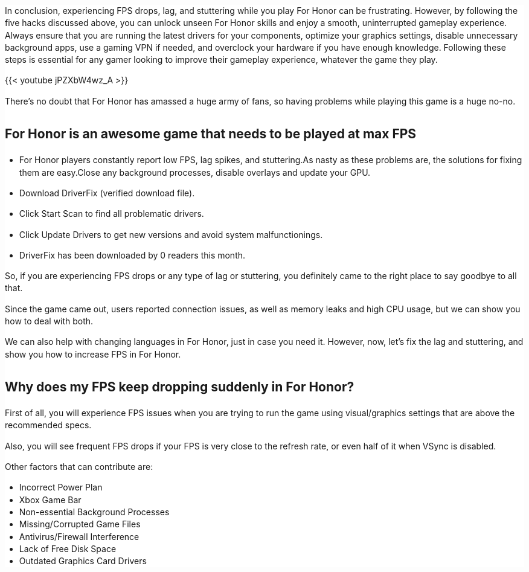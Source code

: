 In conclusion, experiencing FPS drops, lag, and stuttering while you play For Honor can be frustrating. However, by following the five hacks discussed above, you can unlock unseen For Honor skills and enjoy a smooth, uninterrupted gameplay experience. Always ensure that you are running the latest drivers for your components, optimize your graphics settings, disable unnecessary background apps, use a gaming VPN if needed, and overclock your hardware if you have enough knowledge. Following these steps is essential for any gamer looking to improve their gameplay experience, whatever the game they play.

{{< youtube jPZXbW4wz_A >}} 



There’s no doubt that For Honor has amassed a huge army of fans, so having problems while playing this game is a huge no-no.
 
## For Honor is an awesome game that needs to be played at max FPS
 
- For Honor players constantly report low FPS, lag spikes, and stuttering.As nasty as these problems are, the solutions for fixing them are easy.Close any background processes, disable overlays and update your GPU.

 
 
 
- Download DriverFix (verified download file).
 - Click Start Scan to find all problematic drivers.
 - Click Update Drivers to get new versions and avoid system malfunctionings.

 
- DriverFix has been downloaded by 0 readers this month.

 
So, if you are experiencing FPS drops or any type of lag or stuttering, you definitely came to the right place to say goodbye to all that.
 
Since the game came out, users reported connection issues, as well as memory leaks and high CPU usage, but we can show you how to deal with both.
 
We can also help with changing languages in For Honor, just in case you need it. However, now, let’s fix the lag and stuttering, and show you how to increase FPS in For Honor.
 
## Why does my FPS keep dropping suddenly in For Honor?
 
First of all, you will experience FPS issues when you are trying to run the game using visual/graphics settings that are above the recommended specs.
 
Also, you will see frequent FPS drops if your FPS is very close to the refresh rate, or even half of it when VSync is disabled. 
 
Other factors that can contribute are:
 
- Incorrect Power Plan
 - Xbox Game Bar
 - Non-essential Background Processes
 - Missing/Corrupted Game Files
 - Antivirus/Firewall Interference
 - Lack of Free Disk Space
 - Outdated Graphics Card Drivers
